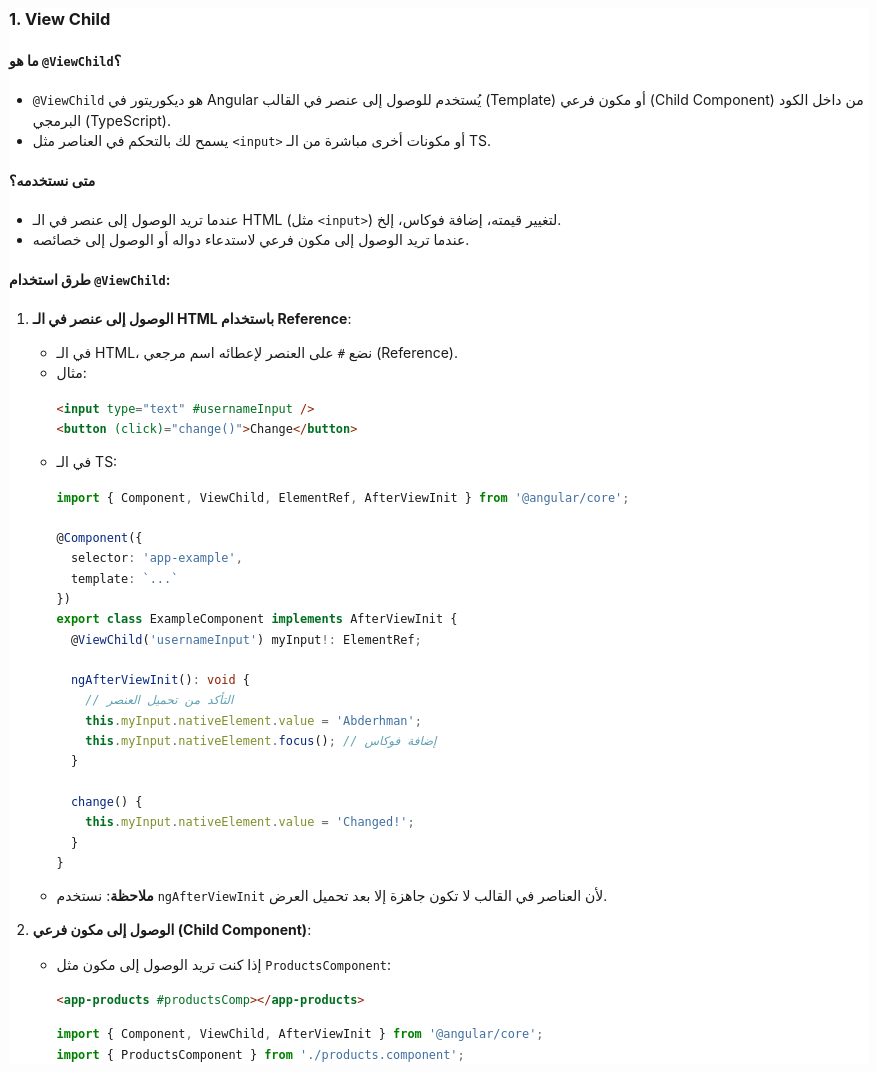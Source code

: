 

### 1. View Child
#### ما هو `@ViewChild`؟
- `@ViewChild` هو ديكوريتور في Angular يُستخدم للوصول إلى عنصر في القالب (Template) أو مكون فرعي (Child Component) من داخل الكود البرمجي (TypeScript).
- يسمح لك بالتحكم في العناصر مثل `<input>` أو مكونات أخرى مباشرة من الـ TS.

#### متى نستخدمه؟
- عندما تريد الوصول إلى عنصر في الـ HTML (مثل `<input>`) لتغيير قيمته، إضافة فوكاس، إلخ.
- عندما تريد الوصول إلى مكون فرعي لاستدعاء دواله أو الوصول إلى خصائصه.

#### طرق استخدام `@ViewChild`:
1. **الوصول إلى عنصر في الـ HTML باستخدام Reference**:
   - في الـ HTML، نضع `#` على العنصر لإعطائه اسم مرجعي (Reference).
   - مثال:
     ```html
     <input type="text" #usernameInput />
     <button (click)="change()">Change</button>
     ```
   - في الـ TS:
     ```typescript
     import { Component, ViewChild, ElementRef, AfterViewInit } from '@angular/core';

     @Component({
       selector: 'app-example',
       template: `...`
     })
     export class ExampleComponent implements AfterViewInit {
       @ViewChild('usernameInput') myInput!: ElementRef;

       ngAfterViewInit(): void {
         // التأكد من تحميل العنصر
         this.myInput.nativeElement.value = 'Abderhman';
         this.myInput.nativeElement.focus(); // إضافة فوكاس
       }

       change() {
         this.myInput.nativeElement.value = 'Changed!';
       }
     }
     ```
   - **ملاحظة**: نستخدم `ngAfterViewInit` لأن العناصر في القالب لا تكون جاهزة إلا بعد تحميل العرض.

2. **الوصول إلى مكون فرعي (Child Component)**:
   - إذا كنت تريد الوصول إلى مكون مثل `ProductsComponent`:
     ```html
     <app-products #productsComp></app-products>
     ```
     ```typescript
     import { Component, ViewChild, AfterViewInit } from '@angular/core';
     import { ProductsComponent } from './products.component';
